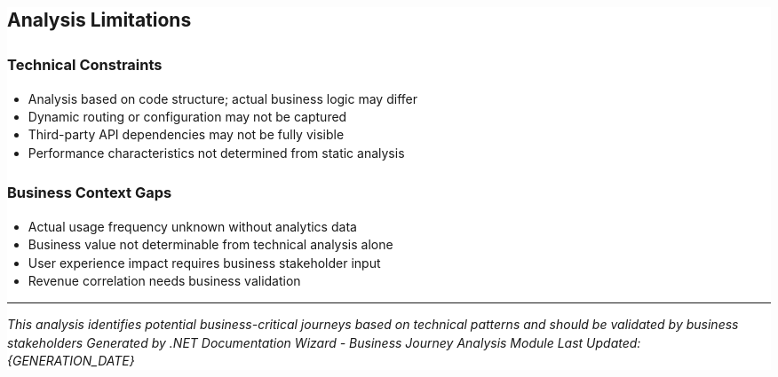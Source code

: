 ## Analysis Limitations

### Technical Constraints
- Analysis based on code structure; actual business logic may differ
- Dynamic routing or configuration may not be captured
- Third-party API dependencies may not be fully visible
- Performance characteristics not determined from static analysis

### Business Context Gaps
- Actual usage frequency unknown without analytics data
- Business value not determinable from technical analysis alone
- User experience impact requires business stakeholder input
- Revenue correlation needs business validation

---
*This analysis identifies potential business-critical journeys based on technical patterns and should be validated by business stakeholders*
*Generated by .NET Documentation Wizard - Business Journey Analysis Module*
*Last Updated: {GENERATION_DATE}*